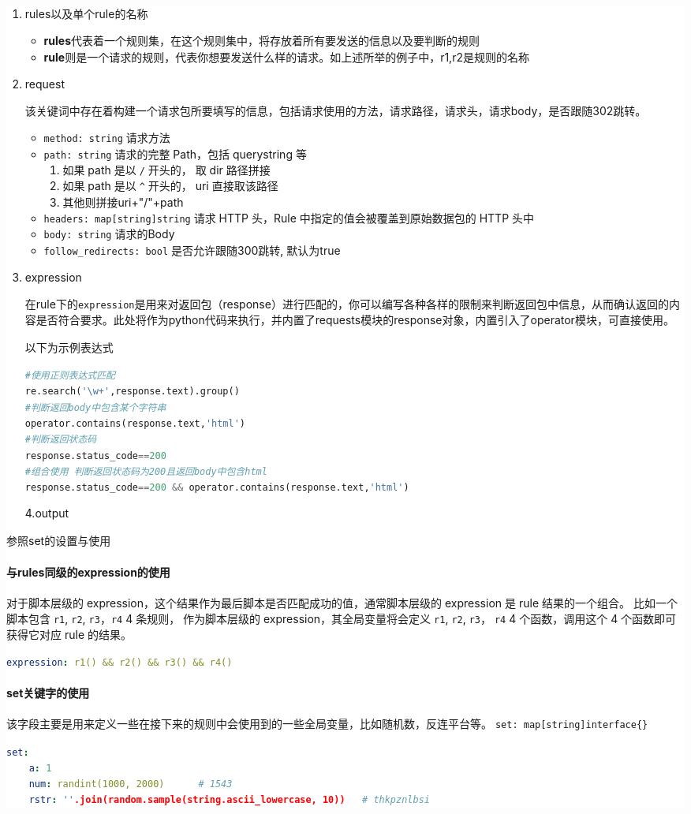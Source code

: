 1. rules以及单个rule的名称
   
   - **rules**代表着一个规则集，在这个规则集中，将存放着所有要发送的信息以及要判断的规则
   - **rule**则是一个请求的规则，代表你想要发送什么样的请求。如上述所举的例子中，r1,r2是规则的名称

2. request
   
   该关键词中存在着构建一个请求包所要填写的信息，包括请求使用的方法，请求路径，请求头，请求body，是否跟随302跳转。
   
   - `method: string` 请求方法
   - `path: string` 请求的完整 Path，包括 querystring 等 
     1. 如果 path 是以 `/` 开头的， 取 dir 路径拼接
     2. 如果 path 是以 `^` 开头的， uri 直接取该路径
     3. 其他则拼接uri+"/"+path
   - `headers: map[string]string` 请求 HTTP 头，Rule 中指定的值会被覆盖到原始数据包的 HTTP 头中
   - `body: string` 请求的Body
   - `follow_redirects: bool` 是否允许跟随300跳转, 默认为true

3. expression
   
   在rule下的`expression`是用来对返回包（response）进行匹配的，你可以编写各种各样的限制来判断返回包中信息，从而确认返回的内容是否符合要求。此处将作为python代码来执行，并内置了requests模块的response对象，内置引入了operator模块，可直接使用。
   
   以下为示例表达式
   
   ```python
   #使用正则表达式匹配
   re.search('\w+',response.text).group()
   #判断返回body中包含某个字符串
   operator.contains(response.text,'html')
   #判断返回状态码
   response.status_code==200
   #组合使用 判断返回状态码为200且返回body中包含html
   response.status_code==200 && operator.contains(response.text,'html')
   ```
   
   4.output

参照set的设置与使用

#### 与rules同级的expression的使用

对于脚本层级的 expression，这个结果作为最后脚本是否匹配成功的值，通常脚本层级的 expression 是 rule 结果的一个组合。 比如一个脚本包含 `r1`, `r2`, `r3`，`r4` 4 条规则， 作为脚本层级的 expression，其全局变量将会定义 `r1`, `r2`, `r3`， `r4` 4 个函数，调用这个 4 个函数即可获得它对应 rule 的结果。

```yaml
expression: r1() && r2() && r3() && r4()
```

#### set关键字的使用

该字段主要是用来定义一些在接下来的规则中会使用到的一些全局变量，比如随机数，反连平台等。 `set: map[string]interface{}`

```yaml
set:
    a: 1
    num: randint(1000, 2000)      # 1543
    rstr: ''.join(random.sample(string.ascii_lowercase, 10))   # thkpznlbsi
```
